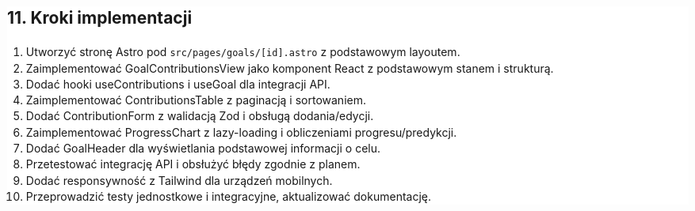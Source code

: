 ## 11. Kroki implementacji

1. Utworzyć stronę Astro pod `src/pages/goals/[id].astro` z podstawowym layoutem.
2. Zaimplementować GoalContributionsView jako komponent React z podstawowym stanem i strukturą.
3. Dodać hooki useContributions i useGoal dla integracji API.
4. Zaimplementować ContributionsTable z paginacją i sortowaniem.
5. Dodać ContributionForm z walidacją Zod i obsługą dodania/edycji.
6. Zaimplementować ProgressChart z lazy-loading i obliczeniami progresu/predykcji.
7. Dodać GoalHeader dla wyświetlania podstawowej informacji o celu.
8. Przetestować integrację API i obsłużyć błędy zgodnie z planem.
9. Dodać responsywność z Tailwind dla urządzeń mobilnych.
10. Przeprowadzić testy jednostkowe i integracyjne, aktualizować dokumentację.
